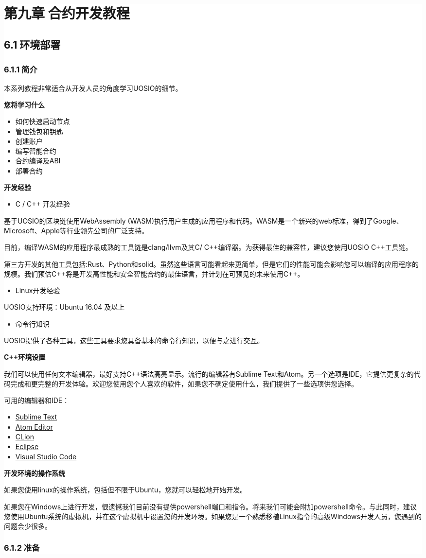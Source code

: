 # 第九章 合约开发教程

## 6.1 环境部署

### 6.1.1 简介

本系列教程非常适合从开发人员的角度学习UOSIO的细节。

**您将学习什么**

* 如何快速启动节点
* 管理钱包和钥匙
* 创建账户
* 编写智能合约
* 合约编译及ABI
* 部署合约

**开发经验**

* C / C++ 开发经验

基于UOSIO的区块链使用WebAssembly \(WASM\)执行用户生成的应用程序和代码。WASM是一个新兴的web标准，得到了Google、Microsoft、Apple等行业领先公司的广泛支持。

目前，编译WASM的应用程序最成熟的工具链是clang/llvm及其C/ C++编译器。为获得最佳的兼容性，建议您使用UOSIO C++工具链。

第三方开发的其他工具包括:Rust、Python和solid。虽然这些语言可能看起来更简单，但是它们的性能可能会影响您可以编译的应用程序的规模。我们预估C++将是开发高性能和安全智能合约的最佳语言，并计划在可预见的未来使用C++。

* Linux开发经验

UOSIO支持环境：Ubuntu 16.04 及以上

* 命令行知识

UOSIO提供了各种工具，这些工具要求您具备基本的命令行知识，以便与之进行交互。

**C++环境设置**

我们可以使用任何文本编辑器，最好支持C++语法高亮显示。流行的编辑器有Sublime Text和Atom。另一个选项是IDE，它提供更复杂的代码完成和更完整的开发体验。欢迎您使用您个人喜欢的软件，如果您不确定使用什么，我们提供了一些选项供您选择。

可用的编辑器和IDE：

* [Sublime Text](https://www.sublimetext.com/)
* [Atom Editor](https://atom.io/)
* [CLion](https://www.jetbrains.com/clion/)
* [Eclipse](http://www.eclipse.org/downloads/packages/release/oxygen/1a/eclipse-ide-cc-developers)
* [Visual Studio Code](https://code.visualstudio.com/)

**开发环境的操作系统**

如果您使用linux的操作系统，包括但不限于Ubuntu，您就可以轻松地开始开发。

如果您在Windows上进行开发，很遗憾我们目前没有提供powershell端口和指令。将来我们可能会附加powershell命令。与此同时，建议您使用Ubuntu系统的虚拟机，并在这个虚拟机中设置您的开发环境。如果您是一个熟悉移植Linux指令的高级Windows开发人员，您遇到的问题会少很多。

### 6.1.2 准备
